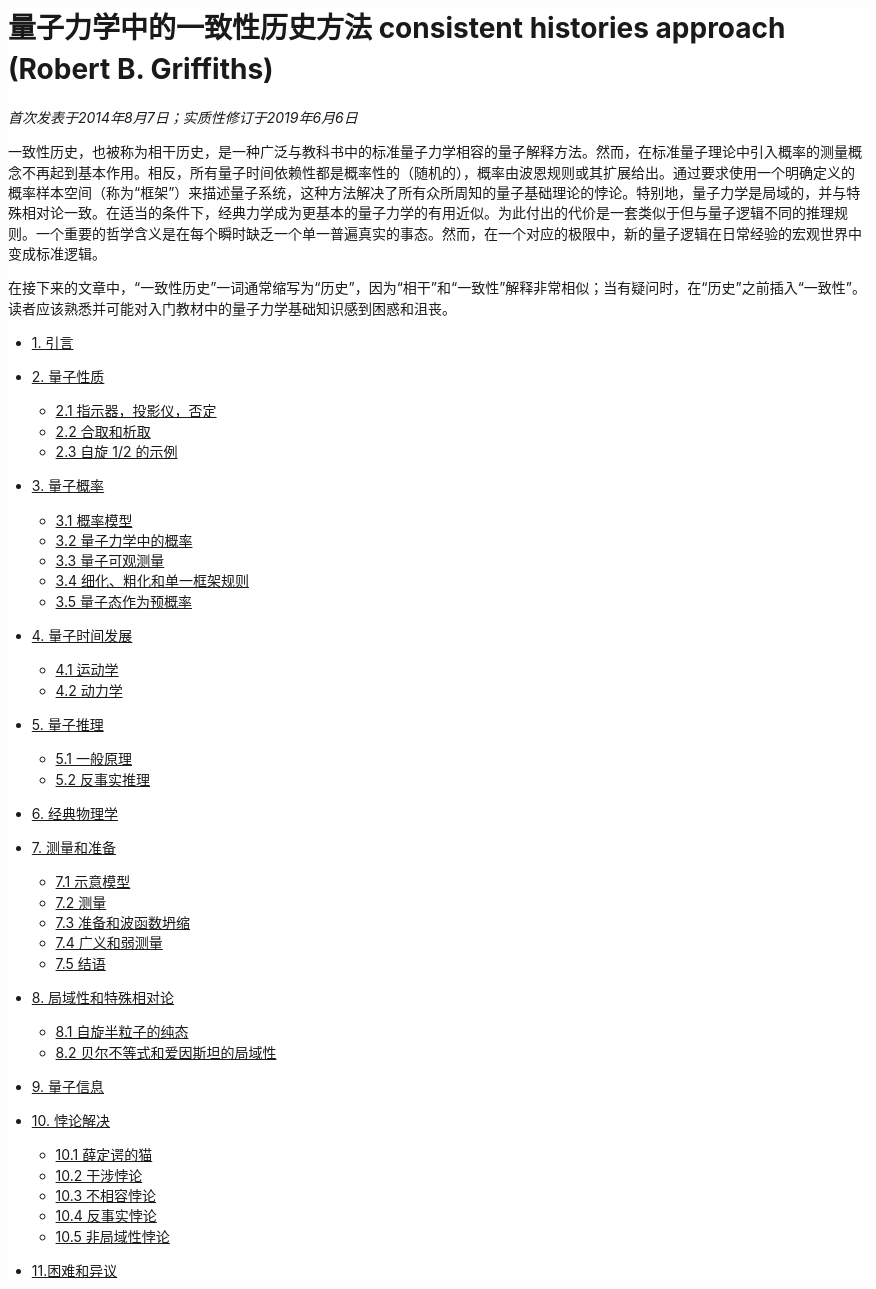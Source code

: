 # 量子力学中的一致性历史方法 consistent histories approach (Robert B. Griffiths)

*首次发表于2014年8月7日；实质性修订于2019年6月6日*

一致性历史，也被称为相干历史，是一种广泛与教科书中的标准量子力学相容的量子解释方法。然而，在标准量子理论中引入概率的测量概念不再起到基本作用。相反，所有量子时间依赖性都是概率性的（随机的），概率由波恩规则或其扩展给出。通过要求使用一个明确定义的概率样本空间（称为“框架”）来描述量子系统，这种方法解决了所有众所周知的量子基础理论的悖论。特别地，量子力学是局域的，并与特殊相对论一致。在适当的条件下，经典力学成为更基本的量子力学的有用近似。为此付出的代价是一套类似于但与量子逻辑不同的推理规则。一个重要的哲学含义是在每个瞬时缺乏一个单一普遍真实的事态。然而，在一个对应的极限中，新的量子逻辑在日常经验的宏观世界中变成标准逻辑。

在接下来的文章中，“一致性历史”一词通常缩写为“历史”，因为“相干”和“一致性”解释非常相似；当有疑问时，在“历史”之前插入“一致性”。读者应该熟悉并可能对入门教材中的量子力学基础知识感到困惑和沮丧。

* [ 1. 引言](https://plato.stanford.edu/entries/qm-consistent-histories/#Int)
* [2. 量子性质](https://plato.stanford.edu/entries/qm-consistent-histories/#QuaPro)

  * [2.1 指示器，投影仪，否定](https://plato.stanford.edu/entries/qm-consistent-histories/#IndProNeg)
  * [2.2 合取和析取](https://plato.stanford.edu/entries/qm-consistent-histories/#ConDis)
  * [2.3 自旋 1/2 的示例](https://plato.stanford.edu/entries/qm-consistent-histories/#ExaSpiHal)
* [3. 量子概率](https://plato.stanford.edu/entries/qm-consistent-histories/#QuaProb)

  * [3.1 概率模型](https://plato.stanford.edu/entries/qm-consistent-histories/#ProMod)
  * [3.2 量子力学中的概率](https://plato.stanford.edu/entries/qm-consistent-histories/#ProQuaMec)
  * [ 3.3 量子可观测量](https://plato.stanford.edu/entries/qm-consistent-histories/#QuaObs)
  * [3.4 细化、粗化和单一框架规则](https://plato.stanford.edu/entries/qm-consistent-histories/#RefCoaSinFraRul)
  * [3.5 量子态作为预概率](https://plato.stanford.edu/entries/qm-consistent-histories/#QuaStaPrePro)
* [4. 量子时间发展](https://plato.stanford.edu/entries/qm-consistent-histories/#QuaTimDev)

  * [ 4.1 运动学](https://plato.stanford.edu/entries/qm-consistent-histories/#Kin)
  * [ 4.2 动力学](https://plato.stanford.edu/entries/qm-consistent-histories/#Dyn)
* [5. 量子推理](https://plato.stanford.edu/entries/qm-consistent-histories/#QuaRea)

  * [ 5.1 一般原理](https://plato.stanford.edu/entries/qm-consistent-histories/#GenPri)
  * [5.2 反事实推理](https://plato.stanford.edu/entries/qm-consistent-histories/#CouRea)
* [ 6. 经典物理学](https://plato.stanford.edu/entries/qm-consistent-histories/#ClaPhy)
* [7. 测量和准备](https://plato.stanford.edu/entries/qm-consistent-histories/#MeaPre)

  * [ 7.1 示意模型](https://plato.stanford.edu/entries/qm-consistent-histories/#SchMod)
  * [ 7.2 测量](https://plato.stanford.edu/entries/qm-consistent-histories/#Mea)
  * [7.3 准备和波函数坍缩](https://plato.stanford.edu/entries/qm-consistent-histories/#PreWavFunCol)
  * [7.4 广义和弱测量](https://plato.stanford.edu/entries/qm-consistent-histories/#GeneWeakMeas)
  * [ 7.5 结语](https://plato.stanford.edu/entries/qm-consistent-histories/#ConRem)
* [8. 局域性和特殊相对论](https://plato.stanford.edu/entries/qm-consistent-histories/#LocSpeRel)

  * [8.1 自旋半粒子的纯态](https://plato.stanford.edu/entries/qm-consistent-histories/#SinStaSpiHalPar)
  * [8.2 贝尔不等式和爱因斯坦的局域性](https://plato.stanford.edu/entries/qm-consistent-histories/#BelIneEinLoc)
* [ 9. 量子信息](https://plato.stanford.edu/entries/qm-consistent-histories/#QuaInf)
* [10. 悖论解决](https://plato.stanford.edu/entries/qm-consistent-histories/#ParRes)

  * [ 10.1 薛定谔的猫](https://plato.stanford.edu/entries/qm-consistent-histories/#SchCat)
  * [10.2 干涉悖论](https://plato.stanford.edu/entries/qm-consistent-histories/#IntPar)
  * [10.3 不相容悖论](https://plato.stanford.edu/entries/qm-consistent-histories/#IncPar)
  * [10.4 反事实悖论](https://plato.stanford.edu/entries/qm-consistent-histories/#CouPar)
  * [10.5 非局域性悖论](https://plato.stanford.edu/entries/qm-consistent-histories/#NonPar)
* [11.困难和异议](https://plato.stanford.edu/entries/qm-consistent-histories/#DifObj)
